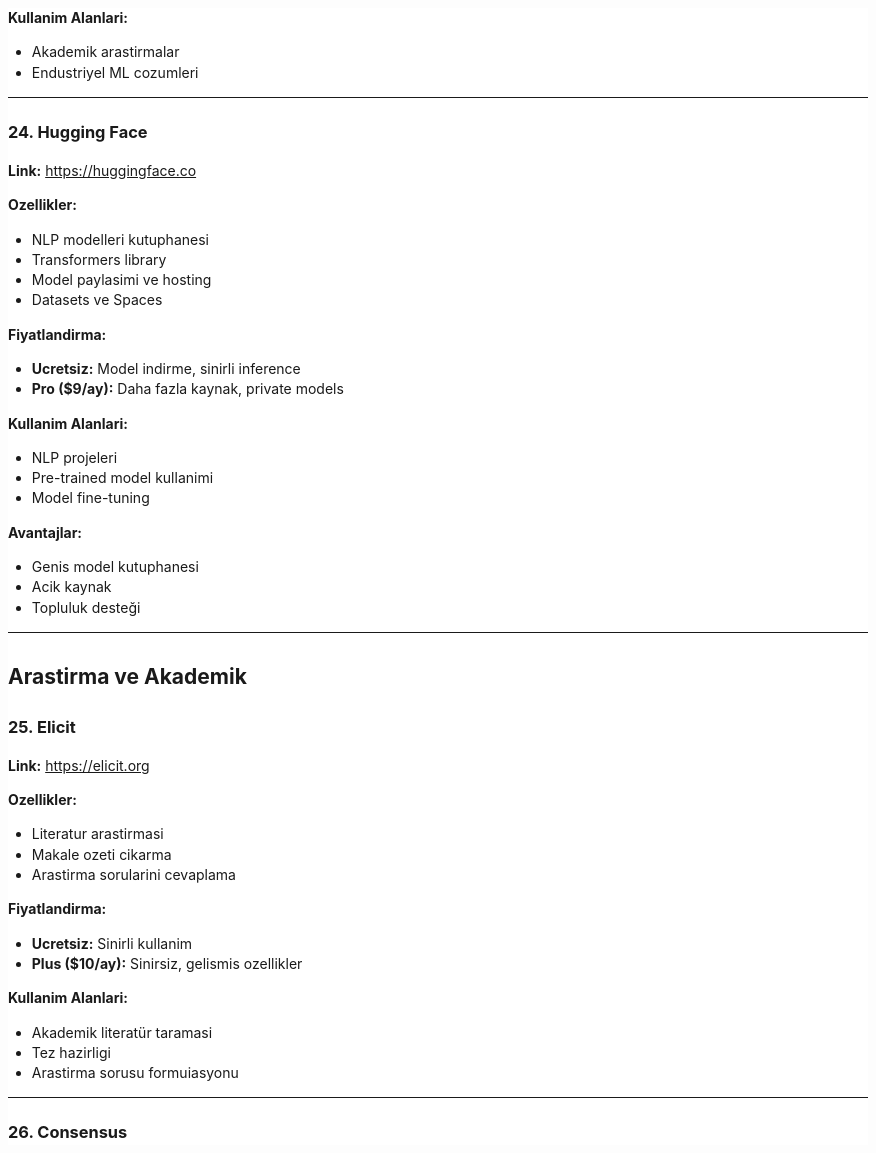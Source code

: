 **Kullanim Alanlari:**
- Akademik arastirmalar
- Endustriyel ML cozumleri

---

### 24. Hugging Face

**Link:** https://huggingface.co

**Ozellikler:**
- NLP modelleri kutuphanesi
- Transformers library
- Model paylasimi ve hosting
- Datasets ve Spaces

**Fiyatlandirma:**
- **Ucretsiz:** Model indirme, sinirli inference
- **Pro ($9/ay):** Daha fazla kaynak, private models

**Kullanim Alanlari:**
- NLP projeleri
- Pre-trained model kullanimi
- Model fine-tuning

**Avantajlar:**
- Genis model kutuphanesi
- Acik kaynak
- Topluluk desteği

---

## Arastirma ve Akademik

### 25. Elicit

**Link:** https://elicit.org

**Ozellikler:**
- Literatur arastirmasi
- Makale ozeti cikarma
- Arastirma sorularini cevaplama

**Fiyatlandirma:**
- **Ucretsiz:** Sinirli kullanim
- **Plus ($10/ay):** Sinirsiz, gelismis ozellikler

**Kullanim Alanlari:**
- Akademik literatür taramasi
- Tez hazirligi
- Arastirma sorusu formuiasyonu

---

### 26. Consensus
